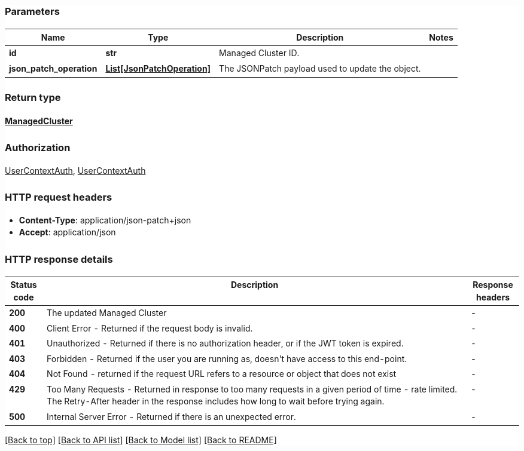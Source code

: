 

### Parameters


Name | Type | Description  | Notes
------------- | ------------- | ------------- | -------------
 **id** | **str**| Managed Cluster ID. | 
 **json_patch_operation** | [**List[JsonPatchOperation]**](JsonPatchOperation.md)| The JSONPatch payload used to update the object. | 

### Return type

[**ManagedCluster**](ManagedCluster.md)

### Authorization

[UserContextAuth](../README.md#UserContextAuth), [UserContextAuth](../README.md#UserContextAuth)

### HTTP request headers

 - **Content-Type**: application/json-patch+json
 - **Accept**: application/json

### HTTP response details

| Status code | Description | Response headers |
|-------------|-------------|------------------|
**200** | The updated Managed Cluster |  -  |
**400** | Client Error - Returned if the request body is invalid. |  -  |
**401** | Unauthorized - Returned if there is no authorization header, or if the JWT token is expired. |  -  |
**403** | Forbidden - Returned if the user you are running as, doesn&#39;t have access to this end-point. |  -  |
**404** | Not Found - returned if the request URL refers to a resource or object that does not exist |  -  |
**429** | Too Many Requests - Returned in response to too many requests in a given period of time - rate limited. The Retry-After header in the response includes how long to wait before trying again. |  -  |
**500** | Internal Server Error - Returned if there is an unexpected error. |  -  |

[[Back to top]](#) [[Back to API list]](../README.md#documentation-for-api-endpoints) [[Back to Model list]](../README.md#documentation-for-models) [[Back to README]](../README.md)

